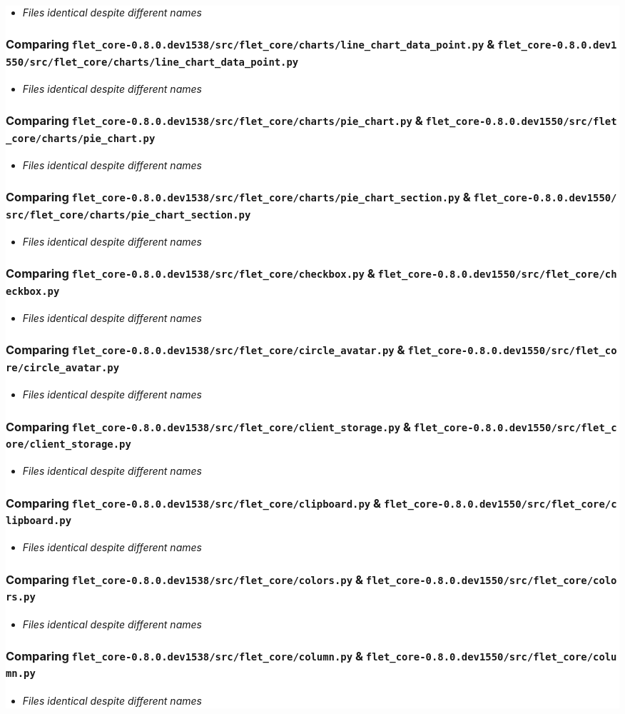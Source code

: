  * *Files identical despite different names*

### Comparing `flet_core-0.8.0.dev1538/src/flet_core/charts/line_chart_data_point.py` & `flet_core-0.8.0.dev1550/src/flet_core/charts/line_chart_data_point.py`

 * *Files identical despite different names*

### Comparing `flet_core-0.8.0.dev1538/src/flet_core/charts/pie_chart.py` & `flet_core-0.8.0.dev1550/src/flet_core/charts/pie_chart.py`

 * *Files identical despite different names*

### Comparing `flet_core-0.8.0.dev1538/src/flet_core/charts/pie_chart_section.py` & `flet_core-0.8.0.dev1550/src/flet_core/charts/pie_chart_section.py`

 * *Files identical despite different names*

### Comparing `flet_core-0.8.0.dev1538/src/flet_core/checkbox.py` & `flet_core-0.8.0.dev1550/src/flet_core/checkbox.py`

 * *Files identical despite different names*

### Comparing `flet_core-0.8.0.dev1538/src/flet_core/circle_avatar.py` & `flet_core-0.8.0.dev1550/src/flet_core/circle_avatar.py`

 * *Files identical despite different names*

### Comparing `flet_core-0.8.0.dev1538/src/flet_core/client_storage.py` & `flet_core-0.8.0.dev1550/src/flet_core/client_storage.py`

 * *Files identical despite different names*

### Comparing `flet_core-0.8.0.dev1538/src/flet_core/clipboard.py` & `flet_core-0.8.0.dev1550/src/flet_core/clipboard.py`

 * *Files identical despite different names*

### Comparing `flet_core-0.8.0.dev1538/src/flet_core/colors.py` & `flet_core-0.8.0.dev1550/src/flet_core/colors.py`

 * *Files identical despite different names*

### Comparing `flet_core-0.8.0.dev1538/src/flet_core/column.py` & `flet_core-0.8.0.dev1550/src/flet_core/column.py`

 * *Files identical despite different names*
